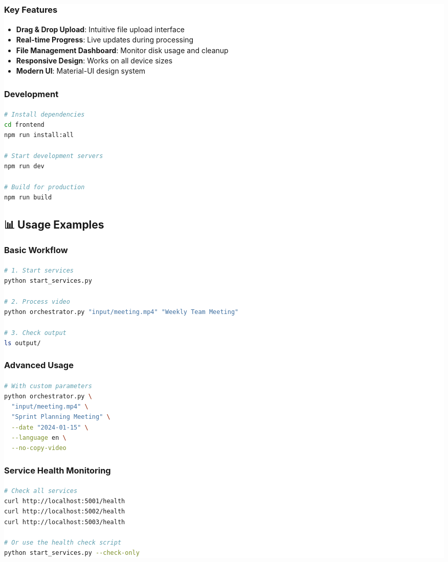 ### Key Features
- **Drag & Drop Upload**: Intuitive file upload interface
- **Real-time Progress**: Live updates during processing
- **File Management Dashboard**: Monitor disk usage and cleanup
- **Responsive Design**: Works on all device sizes
- **Modern UI**: Material-UI design system

### Development
```bash
# Install dependencies
cd frontend
npm run install:all

# Start development servers
npm run dev

# Build for production
npm run build
```

## 📊 Usage Examples

### Basic Workflow
```bash
# 1. Start services
python start_services.py

# 2. Process video
python orchestrator.py "input/meeting.mp4" "Weekly Team Meeting"

# 3. Check output
ls output/
```

### Advanced Usage
```bash
# With custom parameters
python orchestrator.py \
  "input/meeting.mp4" \
  "Sprint Planning Meeting" \
  --date "2024-01-15" \
  --language en \
  --no-copy-video
```

### Service Health Monitoring
```bash
# Check all services
curl http://localhost:5001/health
curl http://localhost:5002/health
curl http://localhost:5003/health

# Or use the health check script
python start_services.py --check-only
```
